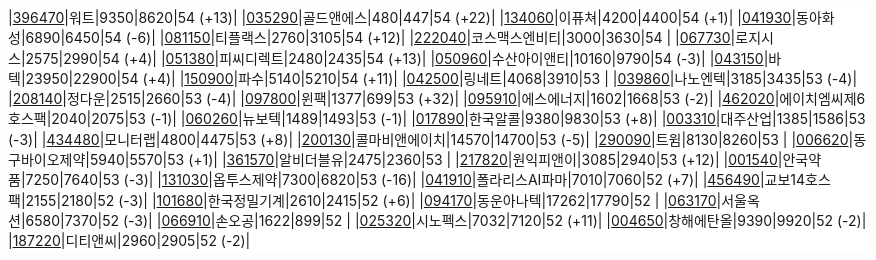 |[396470](https://finance.daum.net/quotes/A396470)|워트|9350|8620|54 (+13)|
|[035290](https://finance.daum.net/quotes/A035290)|골드앤에스|480|447|54 (+22)|
|[134060](https://finance.daum.net/quotes/A134060)|이퓨쳐|4200|4400|54 (+1)|
|[041930](https://finance.daum.net/quotes/A041930)|동아화성|6890|6450|54 (-6)|
|[081150](https://finance.daum.net/quotes/A081150)|티플랙스|2760|3105|54 (+12)|
|[222040](https://finance.daum.net/quotes/A222040)|코스맥스엔비티|3000|3630|54 |
|[067730](https://finance.daum.net/quotes/A067730)|로지시스|2575|2990|54 (+4)|
|[051380](https://finance.daum.net/quotes/A051380)|피씨디렉트|2480|2435|54 (+13)|
|[050960](https://finance.daum.net/quotes/A050960)|수산아이앤티|10160|9790|54 (-3)|
|[043150](https://finance.daum.net/quotes/A043150)|바텍|23950|22900|54 (+4)|
|[150900](https://finance.daum.net/quotes/A150900)|파수|5140|5210|54 (+11)|
|[042500](https://finance.daum.net/quotes/A042500)|링네트|4068|3910|53 |
|[039860](https://finance.daum.net/quotes/A039860)|나노엔텍|3185|3435|53 (-4)|
|[208140](https://finance.daum.net/quotes/A208140)|정다운|2515|2660|53 (-4)|
|[097800](https://finance.daum.net/quotes/A097800)|윈팩|1377|699|53 (+32)|
|[095910](https://finance.daum.net/quotes/A095910)|에스에너지|1602|1668|53 (-2)|
|[462020](https://finance.daum.net/quotes/A462020)|에이치엠씨제6호스팩|2040|2075|53 (-1)|
|[060260](https://finance.daum.net/quotes/A060260)|뉴보텍|1489|1493|53 (-1)|
|[017890](https://finance.daum.net/quotes/A017890)|한국알콜|9380|9830|53 (+8)|
|[003310](https://finance.daum.net/quotes/A003310)|대주산업|1385|1586|53 (-3)|
|[434480](https://finance.daum.net/quotes/A434480)|모니터랩|4800|4475|53 (+8)|
|[200130](https://finance.daum.net/quotes/A200130)|콜마비앤에이치|14570|14700|53 (-5)|
|[290090](https://finance.daum.net/quotes/A290090)|트윔|8130|8260|53 |
|[006620](https://finance.daum.net/quotes/A006620)|동구바이오제약|5940|5570|53 (+1)|
|[361570](https://finance.daum.net/quotes/A361570)|알비더블유|2475|2360|53 |
|[217820](https://finance.daum.net/quotes/A217820)|원익피앤이|3085|2940|53 (+12)|
|[001540](https://finance.daum.net/quotes/A001540)|안국약품|7250|7640|53 (-3)|
|[131030](https://finance.daum.net/quotes/A131030)|옵투스제약|7300|6820|53 (-16)|
|[041910](https://finance.daum.net/quotes/A041910)|폴라리스AI파마|7010|7060|52 (+7)|
|[456490](https://finance.daum.net/quotes/A456490)|교보14호스팩|2155|2180|52 (-3)|
|[101680](https://finance.daum.net/quotes/A101680)|한국정밀기계|2610|2415|52 (+6)|
|[094170](https://finance.daum.net/quotes/A094170)|동운아나텍|17262|17790|52 |
|[063170](https://finance.daum.net/quotes/A063170)|서울옥션|6580|7370|52 (-3)|
|[066910](https://finance.daum.net/quotes/A066910)|손오공|1622|899|52 |
|[025320](https://finance.daum.net/quotes/A025320)|시노펙스|7032|7120|52 (+11)|
|[004650](https://finance.daum.net/quotes/A004650)|창해에탄올|9390|9920|52 (-2)|
|[187220](https://finance.daum.net/quotes/A187220)|디티앤씨|2960|2905|52 (-2)|